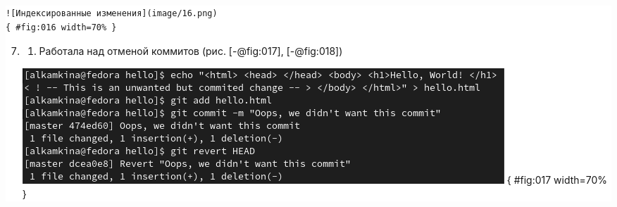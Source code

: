     ![Индексированные изменения](image/16.png)
    { #fig:016 width=70% }
7. 
    1. Работала над отменой коммитов (рис. [-@fig:017], [-@fig:018])

    ![Индексированные изменения](image/17.png)
    { #fig:017 width=70% }
